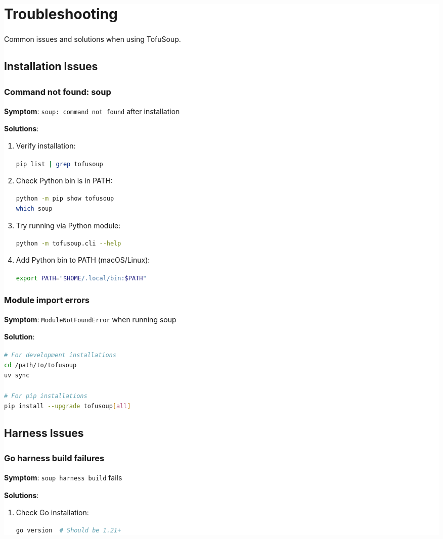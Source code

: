 # Troubleshooting

Common issues and solutions when using TofuSoup.

## Installation Issues

### Command not found: soup

**Symptom**: `soup: command not found` after installation

**Solutions**:
1. Verify installation:
   ```bash
   pip list | grep tofusoup
   ```

2. Check Python bin is in PATH:
   ```bash
   python -m pip show tofusoup
   which soup
   ```

3. Try running via Python module:
   ```bash
   python -m tofusoup.cli --help
   ```

4. Add Python bin to PATH (macOS/Linux):
   ```bash
   export PATH="$HOME/.local/bin:$PATH"
   ```

### Module import errors

**Symptom**: `ModuleNotFoundError` when running soup

**Solution**:
```bash
# For development installations
cd /path/to/tofusoup
uv sync

# For pip installations
pip install --upgrade tofusoup[all]
```

## Harness Issues

### Go harness build failures

**Symptom**: `soup harness build` fails

**Solutions**:
1. Check Go installation:
   ```bash
   go version  # Should be 1.21+
   ```
